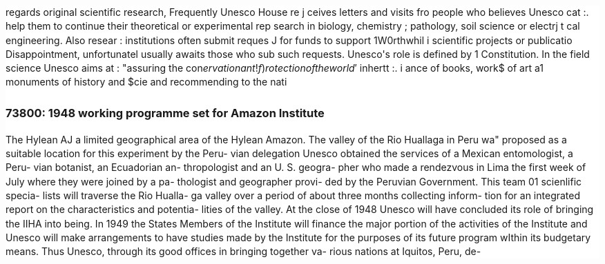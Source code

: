 regards original scientific research,
Frequently Unesco House re j
ceives letters and visits fro 
people who believes Unesco cat :.
help them to continue their
theoretical or experimental rep
search in biology, chemistry ;
pathology, soil science or electrj t
cal engineering. Also resear :
institutions often submit reques J
for funds to support 1W0rthwhil i
scientific projects or publicatio
Disappointment, unfortunatel
usually awaits those who sub
such requests.
Unesco's role is defined by 1
Constitution. In the field
science Unesco aims at :
"assuring the con$ervation ant !
f) rotection of the world'$ inhertt :. i
ance of books, work$ of art a1
monuments of history and $cie
and recommending to the nati

### 73800: 1948 working programme set for Amazon Institute

The
Hylean AJ
a limited geographical area of
the Hylean Amazon. The valley
of the Rio Huallaga in Peru wa"
proposed as a suitable location
for this experiment by the Peru-
vian delegation
Unesco obtained the services of
a Mexican entomologist, a Peru-
vian botanist, an Ecuadorian an-
thropologist and an U. S. geogra-
pher who made a rendezvous in
Lima the first week of July
where they were joined by a pa-
thologist and geographer provi-
ded by the Peruvian Government.
This team 01 scienlific specia-
lists will traverse the Rio Hualla-
ga valley over a period of about
three months collecting inform-
tion for an integrated report on
the characteristics and potentia-
lities of the valley.
At the close of 1948 Unesco
will have concluded its role of
bringing the IIHA into being. In
1949 the States Members of the
Institute will finance the major
portion of the activities of the
Institute and Unesco will make
arrangements to have studies
made by the Institute for the
purposes of its future program
wIthin its budgetary means.
Thus Unesco, through its good
offices in bringing together va-
rious nations at Iquitos, Peru, de-